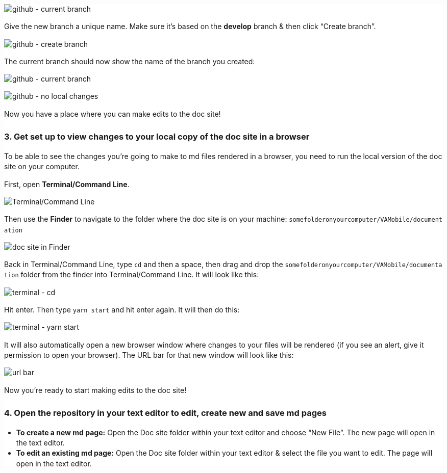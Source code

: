 ![github - current branch](../../../static/img/updating-docsite/githubcurrentbranch.png "github - current branch")

Give the new branch a unique name. Make sure it’s based on the **develop** branch & then click “Create branch”.   

![github - create branch](../../../static/img/updating-docsite/githubcreatebranch.png "github - create branch")

The current branch should now show the name of the branch you created: 

![github - current branch](../../../static/img/updating-docsite/githubcurrentbranch2.png "github - current branch")


![github - no local changes](../../../static/img/updating-docsite/githubnolocalchanges.png "github - no local changes")

Now you have a place where you can make edits to the doc site! 


### 3. Get set up to view changes to your local copy of the doc site in a browser  
To be able to see the changes you’re going to make to md files rendered in a browser, you need to run the local version of the doc site on your computer.  

First, open **Terminal/Command Line**.

![Terminal/Command Line](../../../static/img/updating-docsite/terminal1.png "Terminal/Command Line")


Then use the **Finder** to navigate to the folder where the doc site is on your machine: `somefolderonyourcomputer/VAMobile/documentation`  

![doc site in Finder](../../../static/img/updating-docsite/docsite-in-finder.png "doc site in Finder")

Back in Terminal/Command Line, type `cd` and then a space, then drag and drop the `somefolderonyourcomputer/VAMobile/documentation` folder from the finder into Terminal/Command Line. It will look like this:  

![terminal - cd](../../../static/img/updating-docsite/terminal-docu-cd.png "terminal - cd")

Hit enter. Then type `yarn start` and hit enter again. It will then do this:  


![terminal - yarn start](../../../static/img/updating-docsite/terminalyarnstart.png "terminal - yarn start")

It will also automatically open a new browser window where changes to your files will be rendered (if you see an alert, give it permission to open your browser). The URL bar for that new window will look like this:  

![url bar](../../../static/img/updating-docsite/urlbar.png "url bar")


Now you’re ready to start making edits to the doc site!


### 4. Open the repository in your text editor to edit, create new and save md pages  
* **To create a new md page:** Open the Doc site folder within your text editor and choose “New File”. The new page will open in the text editor.
* **To edit an existing md page:** Open the Doc site folder within your text editor & select the file you want to edit. The page will open in the text editor.
